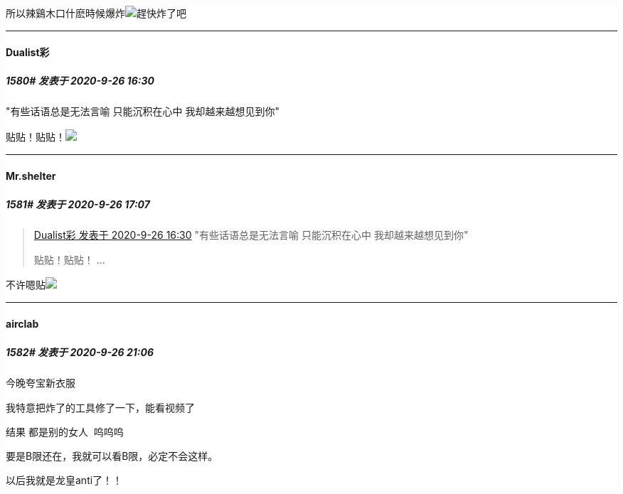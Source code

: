 
所以辣鷄木口什麽時候爆炸<img src="https://static.saraba1st.com/image/smiley/face2017/004.gif" referrerpolicy="no-referrer">趕快炸了吧







*****

####  Dualist彩  
##### 1580#       发表于 2020-9-26 16:30




"有些话语总是无法言喻 只能沉积在心中 我却越来越想见到你"

贴贴！贴贴！<img src="https://static.saraba1st.com/image/smiley/face2017/067.png" referrerpolicy="no-referrer">







*****

####  Mr.shelter  
##### 1581#       发表于 2020-9-26 17:07



<blockquote><a href="httphttps://bbs.saraba1st.com/2b/forum.php?mod=redirect&amp;goto=findpost&amp;pid=48861780&amp;ptid=1945365" target="_blank">Dualist彩 发表于 2020-9-26 16:30</a>
"有些话语总是无法言喻 只能沉积在心中 我却越来越想见到你"

贴贴！贴贴！ ...</blockquote>
不许嗯贴<img src="https://static.saraba1st.com/image/smiley/face2017/086.png" referrerpolicy="no-referrer">







*****

####  airclab  
##### 1582#       发表于 2020-9-26 21:06




今晚夸宝新衣服  

我特意把炸了的工具修了一下，能看视频了

结果 都是别的女人  呜呜呜

要是B限还在，我就可以看B限，必定不会这样。


以后我就是龙皇anti了！！
